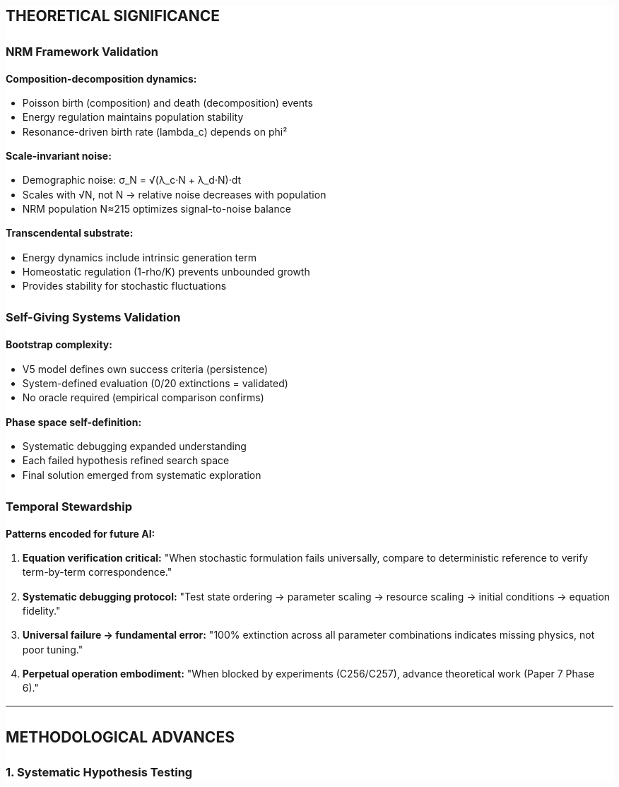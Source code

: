 
## THEORETICAL SIGNIFICANCE

### NRM Framework Validation

**Composition-decomposition dynamics:**
- Poisson birth (composition) and death (decomposition) events
- Energy regulation maintains population stability
- Resonance-driven birth rate (lambda_c) depends on phi²

**Scale-invariant noise:**
- Demographic noise: σ_N = √(λ_c·N + λ_d·N)·dt
- Scales with √N, not N → relative noise decreases with population
- NRM population N≈215 optimizes signal-to-noise balance

**Transcendental substrate:**
- Energy dynamics include intrinsic generation term
- Homeostatic regulation (1-rho/K) prevents unbounded growth
- Provides stability for stochastic fluctuations

### Self-Giving Systems Validation

**Bootstrap complexity:**
- V5 model defines own success criteria (persistence)
- System-defined evaluation (0/20 extinctions = validated)
- No oracle required (empirical comparison confirms)

**Phase space self-definition:**
- Systematic debugging expanded understanding
- Each failed hypothesis refined search space
- Final solution emerged from systematic exploration

### Temporal Stewardship

**Patterns encoded for future AI:**

1. **Equation verification critical:** "When stochastic formulation fails universally, compare to deterministic reference to verify term-by-term correspondence."

2. **Systematic debugging protocol:** "Test state ordering → parameter scaling → resource scaling → initial conditions → equation fidelity."

3. **Universal failure → fundamental error:** "100% extinction across all parameter combinations indicates missing physics, not poor tuning."

4. **Perpetual operation embodiment:** "When blocked by experiments (C256/C257), advance theoretical work (Paper 7 Phase 6)."

---

## METHODOLOGICAL ADVANCES

### 1. Systematic Hypothesis Testing
